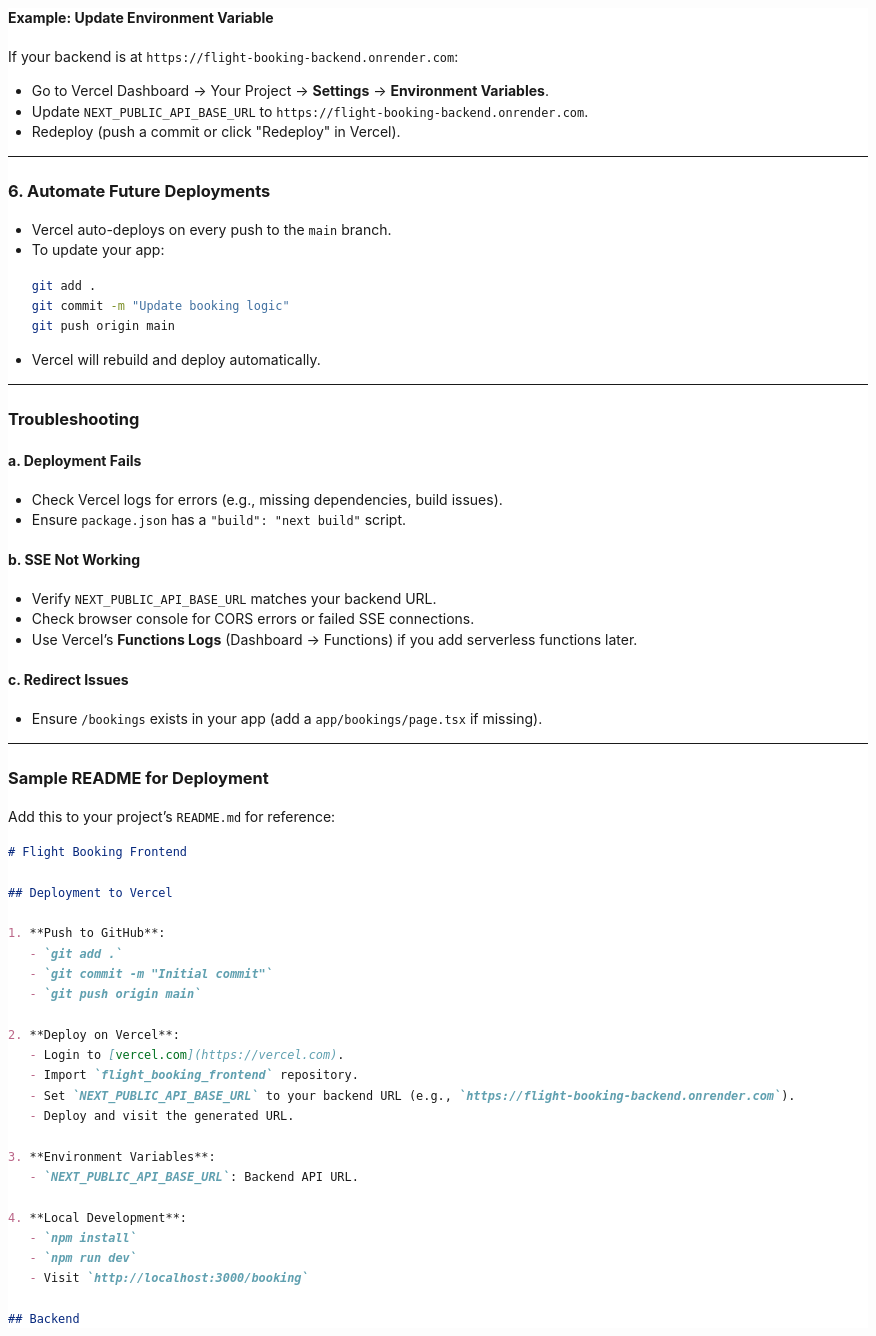 #### Example: Update Environment Variable
If your backend is at `https://flight-booking-backend.onrender.com`:
- Go to Vercel Dashboard → Your Project → **Settings** → **Environment Variables**.
- Update `NEXT_PUBLIC_API_BASE_URL` to `https://flight-booking-backend.onrender.com`.
- Redeploy (push a commit or click "Redeploy" in Vercel).

---

### 6. Automate Future Deployments
- Vercel auto-deploys on every push to the `main` branch.
- To update your app:
  ```bash
  git add .
  git commit -m "Update booking logic"
  git push origin main
  ```
- Vercel will rebuild and deploy automatically.

---

### Troubleshooting
#### a. Deployment Fails
- Check Vercel logs for errors (e.g., missing dependencies, build issues).
- Ensure `package.json` has a `"build": "next build"` script.

#### b. SSE Not Working
- Verify `NEXT_PUBLIC_API_BASE_URL` matches your backend URL.
- Check browser console for CORS errors or failed SSE connections.
- Use Vercel’s **Functions Logs** (Dashboard → Functions) if you add serverless functions later.

#### c. Redirect Issues
- Ensure `/bookings` exists in your app (add a `app/bookings/page.tsx` if missing).

---

### Sample README for Deployment
Add this to your project’s `README.md` for reference:
```markdown
# Flight Booking Frontend

## Deployment to Vercel

1. **Push to GitHub**:
   - `git add .`
   - `git commit -m "Initial commit"`
   - `git push origin main`

2. **Deploy on Vercel**:
   - Login to [vercel.com](https://vercel.com).
   - Import `flight_booking_frontend` repository.
   - Set `NEXT_PUBLIC_API_BASE_URL` to your backend URL (e.g., `https://flight-booking-backend.onrender.com`).
   - Deploy and visit the generated URL.

3. **Environment Variables**:
   - `NEXT_PUBLIC_API_BASE_URL`: Backend API URL.

4. **Local Development**:
   - `npm install`
   - `npm run dev`
   - Visit `http://localhost:3000/booking`

## Backend
```